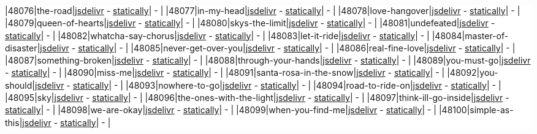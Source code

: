 |48076|the-road|[jsdelivr](https://cdn.jsdelivr.net/gh/dbchord/c5-3-6/45001-50000/48001-48500/the-road.webp) - [statically](https://cdn.statically.io/gh/dbchord/c5-3-6/i/45001-50000/48001-48500/the-road.webp)| - |
|48077|in-my-head|[jsdelivr](https://cdn.jsdelivr.net/gh/dbchord/c5-3-6/45001-50000/48001-48500/in-my-head.webp) - [statically](https://cdn.statically.io/gh/dbchord/c5-3-6/i/45001-50000/48001-48500/in-my-head.webp)| - |
|48078|love-hangover|[jsdelivr](https://cdn.jsdelivr.net/gh/dbchord/c5-3-6/45001-50000/48001-48500/love-hangover.webp) - [statically](https://cdn.statically.io/gh/dbchord/c5-3-6/i/45001-50000/48001-48500/love-hangover.webp)| - |
|48079|queen-of-hearts|[jsdelivr](https://cdn.jsdelivr.net/gh/dbchord/c5-3-6/45001-50000/48001-48500/queen-of-hearts.webp) - [statically](https://cdn.statically.io/gh/dbchord/c5-3-6/i/45001-50000/48001-48500/queen-of-hearts.webp)| - |
|48080|skys-the-limit|[jsdelivr](https://cdn.jsdelivr.net/gh/dbchord/c5-3-6/45001-50000/48001-48500/skys-the-limit.webp) - [statically](https://cdn.statically.io/gh/dbchord/c5-3-6/i/45001-50000/48001-48500/skys-the-limit.webp)| - |
|48081|undefeated|[jsdelivr](https://cdn.jsdelivr.net/gh/dbchord/c5-3-6/45001-50000/48001-48500/undefeated.webp) - [statically](https://cdn.statically.io/gh/dbchord/c5-3-6/i/45001-50000/48001-48500/undefeated.webp)| - |
|48082|whatcha-say-chorus|[jsdelivr](https://cdn.jsdelivr.net/gh/dbchord/c5-3-6/45001-50000/48001-48500/whatcha-say-chorus.webp) - [statically](https://cdn.statically.io/gh/dbchord/c5-3-6/i/45001-50000/48001-48500/whatcha-say-chorus.webp)| - |
|48083|let-it-ride|[jsdelivr](https://cdn.jsdelivr.net/gh/dbchord/c5-3-6/45001-50000/48001-48500/let-it-ride.webp) - [statically](https://cdn.statically.io/gh/dbchord/c5-3-6/i/45001-50000/48001-48500/let-it-ride.webp)| - |
|48084|master-of-disaster|[jsdelivr](https://cdn.jsdelivr.net/gh/dbchord/c5-3-6/45001-50000/48001-48500/master-of-disaster.webp) - [statically](https://cdn.statically.io/gh/dbchord/c5-3-6/i/45001-50000/48001-48500/master-of-disaster.webp)| - |
|48085|never-get-over-you|[jsdelivr](https://cdn.jsdelivr.net/gh/dbchord/c5-3-6/45001-50000/48001-48500/never-get-over-you.webp) - [statically](https://cdn.statically.io/gh/dbchord/c5-3-6/i/45001-50000/48001-48500/never-get-over-you.webp)| - |
|48086|real-fine-love|[jsdelivr](https://cdn.jsdelivr.net/gh/dbchord/c5-3-6/45001-50000/48001-48500/real-fine-love.webp) - [statically](https://cdn.statically.io/gh/dbchord/c5-3-6/i/45001-50000/48001-48500/real-fine-love.webp)| - |
|48087|something-broken|[jsdelivr](https://cdn.jsdelivr.net/gh/dbchord/c5-3-6/45001-50000/48001-48500/something-broken.webp) - [statically](https://cdn.statically.io/gh/dbchord/c5-3-6/i/45001-50000/48001-48500/something-broken.webp)| - |
|48088|through-your-hands|[jsdelivr](https://cdn.jsdelivr.net/gh/dbchord/c5-3-6/45001-50000/48001-48500/through-your-hands.webp) - [statically](https://cdn.statically.io/gh/dbchord/c5-3-6/i/45001-50000/48001-48500/through-your-hands.webp)| - |
|48089|you-must-go|[jsdelivr](https://cdn.jsdelivr.net/gh/dbchord/c5-3-6/45001-50000/48001-48500/you-must-go.webp) - [statically](https://cdn.statically.io/gh/dbchord/c5-3-6/i/45001-50000/48001-48500/you-must-go.webp)| - |
|48090|miss-me|[jsdelivr](https://cdn.jsdelivr.net/gh/dbchord/c5-3-6/45001-50000/48001-48500/miss-me.webp) - [statically](https://cdn.statically.io/gh/dbchord/c5-3-6/i/45001-50000/48001-48500/miss-me.webp)| - |
|48091|santa-rosa-in-the-snow|[jsdelivr](https://cdn.jsdelivr.net/gh/dbchord/c5-3-6/45001-50000/48001-48500/santa-rosa-in-the-snow.webp) - [statically](https://cdn.statically.io/gh/dbchord/c5-3-6/i/45001-50000/48001-48500/santa-rosa-in-the-snow.webp)| - |
|48092|you-should|[jsdelivr](https://cdn.jsdelivr.net/gh/dbchord/c5-3-6/45001-50000/48001-48500/you-should.webp) - [statically](https://cdn.statically.io/gh/dbchord/c5-3-6/i/45001-50000/48001-48500/you-should.webp)| - |
|48093|nowhere-to-go|[jsdelivr](https://cdn.jsdelivr.net/gh/dbchord/c5-3-6/45001-50000/48001-48500/nowhere-to-go.webp) - [statically](https://cdn.statically.io/gh/dbchord/c5-3-6/i/45001-50000/48001-48500/nowhere-to-go.webp)| - |
|48094|road-to-ride-on|[jsdelivr](https://cdn.jsdelivr.net/gh/dbchord/c5-3-6/45001-50000/48001-48500/road-to-ride-on.webp) - [statically](https://cdn.statically.io/gh/dbchord/c5-3-6/i/45001-50000/48001-48500/road-to-ride-on.webp)| - |
|48095|sky|[jsdelivr](https://cdn.jsdelivr.net/gh/dbchord/c5-3-6/45001-50000/48001-48500/sky.webp) - [statically](https://cdn.statically.io/gh/dbchord/c5-3-6/i/45001-50000/48001-48500/sky.webp)| - |
|48096|the-ones-with-the-light|[jsdelivr](https://cdn.jsdelivr.net/gh/dbchord/c5-3-6/45001-50000/48001-48500/the-ones-with-the-light.webp) - [statically](https://cdn.statically.io/gh/dbchord/c5-3-6/i/45001-50000/48001-48500/the-ones-with-the-light.webp)| - |
|48097|think-ill-go-inside|[jsdelivr](https://cdn.jsdelivr.net/gh/dbchord/c5-3-6/45001-50000/48001-48500/think-ill-go-inside.webp) - [statically](https://cdn.statically.io/gh/dbchord/c5-3-6/i/45001-50000/48001-48500/think-ill-go-inside.webp)| - |
|48098|we-are-okay|[jsdelivr](https://cdn.jsdelivr.net/gh/dbchord/c5-3-6/45001-50000/48001-48500/we-are-okay.webp) - [statically](https://cdn.statically.io/gh/dbchord/c5-3-6/i/45001-50000/48001-48500/we-are-okay.webp)| - |
|48099|when-you-find-me|[jsdelivr](https://cdn.jsdelivr.net/gh/dbchord/c5-3-6/45001-50000/48001-48500/when-you-find-me.webp) - [statically](https://cdn.statically.io/gh/dbchord/c5-3-6/i/45001-50000/48001-48500/when-you-find-me.webp)| - |
|48100|simple-as-this|[jsdelivr](https://cdn.jsdelivr.net/gh/dbchord/c5-3-6/45001-50000/48001-48500/simple-as-this.webp) - [statically](https://cdn.statically.io/gh/dbchord/c5-3-6/i/45001-50000/48001-48500/simple-as-this.webp)| - |